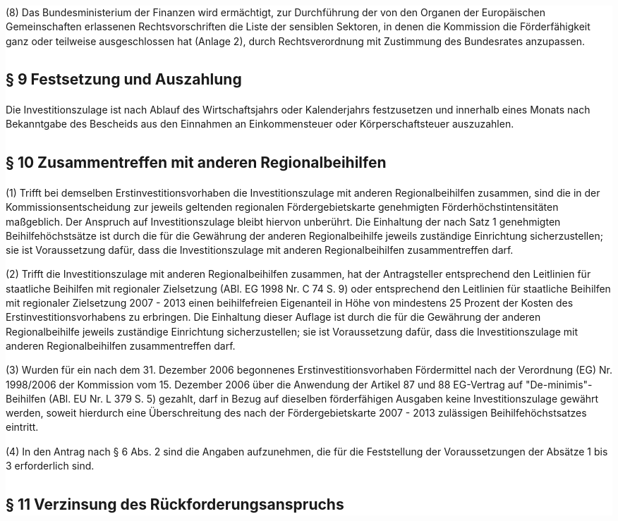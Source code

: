 (8) Das Bundesministerium der Finanzen wird ermächtigt, zur
Durchführung der von den Organen der Europäischen Gemeinschaften
erlassenen Rechtsvorschriften die Liste der sensiblen Sektoren, in
denen die Kommission die Förderfähigkeit ganz oder teilweise
ausgeschlossen hat (Anlage 2), durch Rechtsverordnung mit Zustimmung
des Bundesrates anzupassen.

## § 9 Festsetzung und Auszahlung

Die Investitionszulage ist nach Ablauf des Wirtschaftsjahrs oder
Kalenderjahrs festzusetzen und innerhalb eines Monats nach Bekanntgabe
des Bescheids aus den Einnahmen an Einkommensteuer oder
Körperschaftsteuer auszuzahlen.

## § 10 Zusammentreffen mit anderen Regionalbeihilfen

(1) Trifft bei demselben Erstinvestitionsvorhaben die
Investitionszulage mit anderen Regionalbeihilfen zusammen, sind die in
der Kommissionsentscheidung zur jeweils geltenden regionalen
Fördergebietskarte genehmigten Förderhöchstintensitäten maßgeblich.
Der Anspruch auf Investitionszulage bleibt hiervon unberührt. Die
Einhaltung der nach Satz 1 genehmigten Beihilfehöchstsätze ist durch
die für die Gewährung der anderen Regionalbeihilfe jeweils zuständige
Einrichtung sicherzustellen; sie ist Voraussetzung dafür, dass die
Investitionszulage mit anderen Regionalbeihilfen zusammentreffen darf.

(2) Trifft die Investitionszulage mit anderen Regionalbeihilfen
zusammen, hat der Antragsteller entsprechend den Leitlinien für
staatliche Beihilfen mit regionaler Zielsetzung (ABl. EG 1998 Nr. C 74
S. 9) oder entsprechend den Leitlinien für staatliche Beihilfen mit
regionaler Zielsetzung 2007 - 2013 einen beihilfefreien Eigenanteil in
Höhe von mindestens 25 Prozent der Kosten des
Erstinvestitionsvorhabens zu erbringen. Die Einhaltung dieser Auflage
ist durch die für die Gewährung der anderen Regionalbeihilfe jeweils
zuständige Einrichtung sicherzustellen; sie ist Voraussetzung dafür,
dass die Investitionszulage mit anderen Regionalbeihilfen
zusammentreffen darf.

(3) Wurden für ein nach dem 31. Dezember 2006 begonnenes
Erstinvestitionsvorhaben Fördermittel nach der Verordnung (EG) Nr.
1998/2006 der Kommission vom 15. Dezember 2006 über die Anwendung der
Artikel 87 und 88 EG-Vertrag auf "De-minimis"-Beihilfen (ABl. EU Nr. L
379 S. 5) gezahlt, darf in Bezug auf dieselben förderfähigen Ausgaben
keine Investitionszulage gewährt werden, soweit hierdurch eine
Überschreitung des nach der Fördergebietskarte 2007 - 2013 zulässigen
Beihilfehöchstsatzes eintritt.

(4) In den Antrag nach § 6 Abs. 2 sind die Angaben aufzunehmen, die
für die Feststellung der Voraussetzungen der Absätze 1 bis 3
erforderlich sind.

## § 11 Verzinsung des Rückforderungsanspruchs
